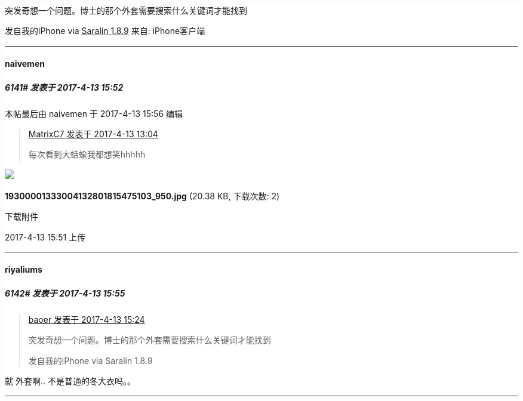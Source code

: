 


突发奇想一个问题。博士的那个外套需要搜索什么关键词才能找到

发自我的iPhone via [Saralin 1.8.9](https://itunes.apple.com/cn/app/saralin/id1086444812)
来自: iPhone客户端







-----

####  naivemen  
##### 6141#       发表于 2017-4-13 15:52



 本帖最后由 naivemen 于 2017-4-13 15:56 编辑 
<blockquote><a href="httphttps://bbs.saraba1st.com/2b/forum.php?mod=redirect&amp;goto=findpost&amp;pid=35657098&amp;ptid=1351199" target="_blank">MatrixC7 发表于 2017-4-13 13:04</a>

每次看到大蛞蝓我都想笑hhhhh</blockquote>

<img src="https://img.saraba1st.com/forum/201704/13/155152sl3fm42fzddzlh1t.jpg" referrerpolicy="no-referrer">


<strong>19300001333004132801815475103_950.jpg</strong> (20.38 KB, 下载次数: 2)

下载附件

2017-4-13 15:51 上传












-----

####  riyaliums  
##### 6142#       发表于 2017-4-13 15:55



<blockquote><a href="httphttps://bbs.saraba1st.com/2b/forum.php?mod=redirect&amp;goto=findpost&amp;pid=35658437&amp;ptid=1351199" target="_blank">baoer 发表于 2017-4-13 15:24</a>

突发奇想一个问题。博士的那个外套需要搜索什么关键词才能找到


发自我的iPhone via Saralin 1.8.9</blockquote>
就 外套啊.. 不是普通的冬大衣吗。。







-----
